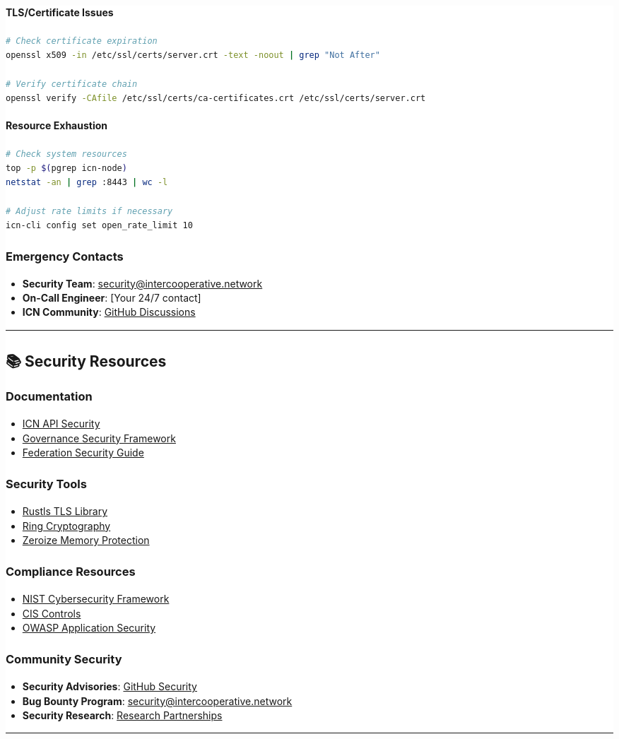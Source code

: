 #### **TLS/Certificate Issues**

```bash
# Check certificate expiration
openssl x509 -in /etc/ssl/certs/server.crt -text -noout | grep "Not After"

# Verify certificate chain
openssl verify -CAfile /etc/ssl/certs/ca-certificates.crt /etc/ssl/certs/server.crt
```

#### **Resource Exhaustion**

```bash
# Check system resources
top -p $(pgrep icn-node)
netstat -an | grep :8443 | wc -l

# Adjust rate limits if necessary
icn-cli config set open_rate_limit 10
```

### **Emergency Contacts**

- **Security Team**: security@intercooperative.network
- **On-Call Engineer**: [Your 24/7 contact]
- **ICN Community**: [GitHub Discussions](https://github.com/InterCooperative-Network/icn-core/discussions)

---

## 📚 **Security Resources**

### **Documentation**
- [ICN API Security](API.md#security-considerations)
- [Governance Security Framework](governance-framework.md#security--integrity)
- [Federation Security Guide](federation-security.md)

### **Security Tools**
- [Rustls TLS Library](https://github.com/rustls/rustls)
- [Ring Cryptography](https://github.com/briansmith/ring)
- [Zeroize Memory Protection](https://github.com/RustCrypto/utils/tree/master/zeroize)

### **Compliance Resources**
- [NIST Cybersecurity Framework](https://www.nist.gov/cyberframework)
- [CIS Controls](https://www.cisecurity.org/controls/)
- [OWASP Application Security](https://owasp.org/)

### **Community Security**
- **Security Advisories**: [GitHub Security](https://github.com/InterCooperative-Network/icn-core/security)
- **Bug Bounty Program**: [security@intercooperative.network](mailto:security@intercooperative.network)
- **Security Research**: [Research Partnerships](research-partnerships.md)

---